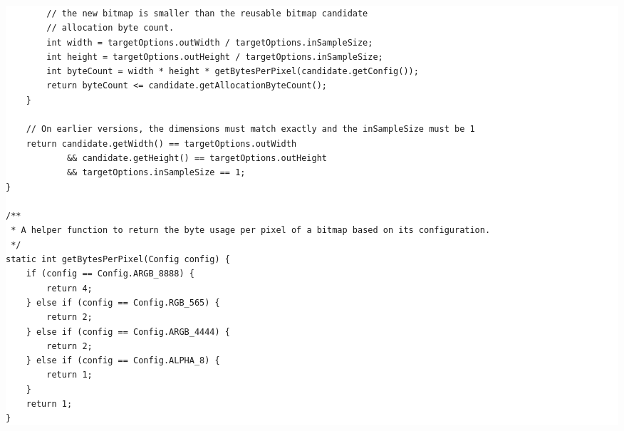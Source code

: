 ```
        // the new bitmap is smaller than the reusable bitmap candidate
        // allocation byte count.
        int width = targetOptions.outWidth / targetOptions.inSampleSize;
        int height = targetOptions.outHeight / targetOptions.inSampleSize;
        int byteCount = width * height * getBytesPerPixel(candidate.getConfig());
        return byteCount <= candidate.getAllocationByteCount();
    }

    // On earlier versions, the dimensions must match exactly and the inSampleSize must be 1
    return candidate.getWidth() == targetOptions.outWidth
            && candidate.getHeight() == targetOptions.outHeight
            && targetOptions.inSampleSize == 1;
}

/**
 * A helper function to return the byte usage per pixel of a bitmap based on its configuration.
 */
static int getBytesPerPixel(Config config) {
    if (config == Config.ARGB_8888) {
        return 4;
    } else if (config == Config.RGB_565) {
        return 2;
    } else if (config == Config.ARGB_4444) {
        return 2;
    } else if (config == Config.ALPHA_8) {
        return 1;
    }
    return 1;
}
```

